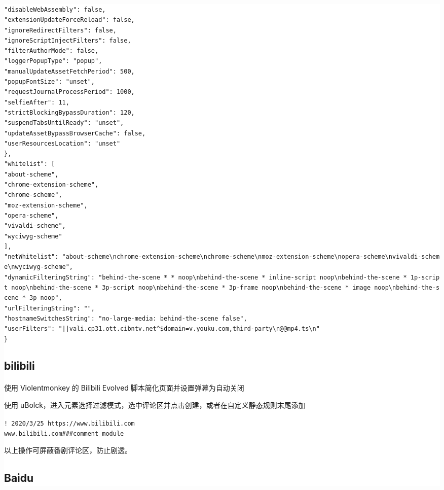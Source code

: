```
"disableWebAssembly": false,
"extensionUpdateForceReload": false,
"ignoreRedirectFilters": false,
"ignoreScriptInjectFilters": false,
"filterAuthorMode": false,
"loggerPopupType": "popup",
"manualUpdateAssetFetchPeriod": 500,
"popupFontSize": "unset",
"requestJournalProcessPeriod": 1000,
"selfieAfter": 11,
"strictBlockingBypassDuration": 120,
"suspendTabsUntilReady": "unset",
"updateAssetBypassBrowserCache": false,
"userResourcesLocation": "unset"
},
"whitelist": [
"about-scheme",
"chrome-extension-scheme",
"chrome-scheme",
"moz-extension-scheme",
"opera-scheme",
"vivaldi-scheme",
"wyciwyg-scheme"
],
"netWhitelist": "about-scheme\nchrome-extension-scheme\nchrome-scheme\nmoz-extension-scheme\nopera-scheme\nvivaldi-scheme\nwyciwyg-scheme",
"dynamicFilteringString": "behind-the-scene * * noop\nbehind-the-scene * inline-script noop\nbehind-the-scene * 1p-script noop\nbehind-the-scene * 3p-script noop\nbehind-the-scene * 3p-frame noop\nbehind-the-scene * image noop\nbehind-the-scene * 3p noop",
"urlFilteringString": "",
"hostnameSwitchesString": "no-large-media: behind-the-scene false",
"userFilters": "||vali.cp31.ott.cibntv.net^$domain=v.youku.com,third-party\n@@mp4.ts\n"
}
```



## bilibili

使用 Violentmonkey 的 Bilibili Evolved 脚本简化页面并设置弹幕为自动关闭

使用 uBolck，进入元素选择过滤模式，选中评论区并点击创建，或者在自定义静态规则末尾添加

```
! 2020/3/25 https://www.bilibili.com
www.bilibili.com###comment_module
```

以上操作可屏蔽番剧评论区，防止剧透。



## Baidu
